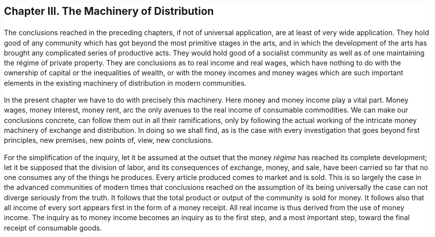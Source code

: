 [^8]: Whether or no the term capital should be used in the narrower sense to which preference is given in the text, or in a wider sense to include the things needful for workers, it seems to be agreed that some phraseology should be adopted for distinguishing the two parts which in some regards are so essentially different. Thus Professor Marshall, many years ago, in his Economics of Industry, suggested the term “auxiliary” and “remuneratory” capital; and in the third edition of his Principles of Economics uses the phrases “production capital” and “consumption capital.” Such a practice may cause ambiguity when the word capital is used alone, and, on the whole, does not seem to me indispensable in order to bring out the fact that some supplies for the workers are needed for the operations of production.
[^9]: See Hermann’s Staatswirthschaftliche Untersuchungen, 2d edition, pp. 221 seq.; Jevons’s Principles of Political Economy, 2d edition, pp. 280–287; Cohn’s Nationaloekonomie, § 147. In general, I have endeavored to avoid cumbering this first part with literary references, reserving such matters to their appropriate places in the second part. But this particular phase of the discussion on capital will not again be touched.
[^10]: * It may indeed be contended that the final stage in the work needed for full enjoyment is not reached until the letting of the house is accomplished. As the labor of the shopkeeper is the last step in the long series of efforts which bring his goods to the consumer’s hands, so the house agent or active landlord does his share in the work of bringing the dwelling at last to serve the tenant’s wants. The relatively high rent of the tenements occupied by the poorest laborers, which require much care and repeated attention in the business of letting them and collecting the rents, is the concrete expression of this fact. The dwellings hired by tenants might thus be said to emerge from the stage of capital into that of enjoyment and income by successive slight acts of exertion. But it would be a mistake to make anything of refined reasoning of this sort. Substantially, the dwellings, whether hired or owned, may be regarded as available and enjoyable, and as present sources of real income. — For another case in which substantial truth is reached, even with some violation of theoretical nicety, compare what is presently said in the text, at page 42, of the purchases of household tools by retail buyers.

## Chapter III. The Machinery of Distribution

The conclusions reached in the preceding chapters, if not of universal application, are at least of very wide application. They hold good of any community which has got beyond the most primitive stages in the arts, and in which the development of the arts has brought any complicated series of productive acts. They would hold good of a socialist community as well as of one maintaining the régime of private property. They are conclusions as to real income and real wages, which have nothing to do with the ownership of capital or the inequalities of wealth, or with the money incomes and money wages which are such important elements in the existing machinery of distribution in modern communities.

In the present chapter we have to do with precisely this machinery. Here money and money income play a vital part. Money wages, money interest, money rent, arc the only avenues to the real income of consumable commodities. We can make our conclusions concrete, can follow them out in all their ramifications, only by following the actual working of the intricate money machinery of exchange and distribution. In doing so we shall find, as is the case with every investigation that goes beyond first principles, new premises, new points of, view, new conclusions.

For the simplification of the inquiry, let it be assumed at the outset that the money _régime_ has reached its complete development; let it be supposed that the division of labor, and its consequences of exchange, money, and sale, have been carried so far that no one consumes any of the things he produces. Every article produced comes to market and is sold. This is so largely the case in the advanced communities of modern times that conclusions reached on the assumption of its being universally the case can not diverge seriously from the truth. It follows that the total product or output of the community is sold for money. It follows also that all income of every sort appears first in the form of a money receipt. All real income is thus derived from the use of money income. The inquiry as to money income becomes an inquiry as to the first step, and a most important step, toward the final receipt of consumable goods.


[^1]: This distinction is effectively brought out in Menger’s Grundsätze der Volkswirthsaftslehre, chapter i, § 5. Compare what is said below, Part II, Chapter XIV of the services of the Austrian writers in this part of economic analysis.
[^2]: Professor Böhm-Bawerk’s brilliant analysis, in the opening chapters of the PositiveTheory of Capital, has done more than any other single discussion to emphasize the significance of the lengthened period of pro­duction. It is due to this able thinker to note that he describes in these chapters the connection between the extension of production over time and its increasing efficiency as a simple fact of experience, not as part of the nature of things; but in the corollaries drawn from the proposition in his later reasoning it is treated as if universally true. Compare, how ever, what he has said, in reply to some American critics, in the Quarterly Journal of Economic, for January, 1896.
[^3]: As to the relation between the amount of the subsistence fund, measured by the quantity of labor embodied in it, and the number of years over which it may enable production on the average to be spread, see the Positive Theory of Capital, book vi, chapter v, and the appendix at the close of that volume. The refinements of this calculation, however, are not likely to lead to results useful for the explanation of concrete phenomena, and at nil events are not important for the purpose of the discussion in the text.
[^4]: A neat example of this sort of procedure is furnished by Mr. Henry George in Progress and Poverty, who gives a meaning of his own to capital, and then denies with vigor that wages are paid from capital. The fact that his own definition of capital, when carefully considered, is not so different as it purports to be from the traditional one, does not redeem the operation. Compare what is said below of George’s position in the wages controversy (Part II, Chapter XIV).
[^5]: Compare, however, what is said below, in Part II, Chapter VII, page 147, of the manner in which Adam Smith qualified his definition in regard to these forms of durable wealth.
[^6]: For the history of this phase of economic speculation, which is touched here in the briefest way, the reader is referred to Mr. Cannan’s thorough and accurate History of the Theories of Production and Distribution from 1776 to 1848.
[^7]: * If a distinction between productive and unproductive labor is still to be made, it would seem that it could be done only on the lines of separating that labor which is essential and effective for the processes of production as now organized, and that labor which is only an incidental and perhaps dispensable adjunct of them. No one would deny that the merchant whose activity serves to bring together commodities and then to despatch them where needed, is productive. But side by side with him is the speculator who but watches the tricks and turns of trade; indeed, the merchant himself is often, in half h1s activity, no more than a speculator. The banker, again, aids to put capital into the hands of those likely to make good use of it, and so is productive; but who would say that any and every “banker and broker” in our great cities performs functions really serviceable for the community? No doubt it is difficult to draw the line in all such cases between the activity which contributes to social welfare and that which does not; and some allowance must be made for the inevitable useless hangers-on in every occupation. Yet, when every allowance is made, it is difficult to believe that all the work of the crowds of speculators, brokers, “business men,” in the cities of modern times, is in any solid sense helpful for the organization and direction of industry. Much of it means simply that the conditions of a complicated division of labor make it possible to pick up, by shrewdness or by luck, large or small shares of income that represent no contribution to general welfare. Something of this sort doubtless underlies the distinction between unproductive and productive labor (and capital as well) wh1ch has been laid down by one of the most ingenious and suggestive of the theoretic writers of modem times, — Professor Loria, in the Analisi de la Proprieta Capitalista. Exaggerated and often forced as are the attacks on “unproductive” labor and capital by that writer, they yet seem to point out the way to an instructive line of distinction. Much of the activity of lawyers, of financiers, of those who buy and sell on ‘Change, can be said to be but incidental to the really effective work of modern industry, not essential or even perceptibly helpful.